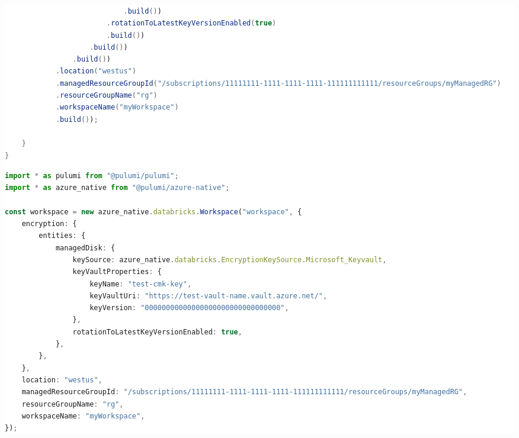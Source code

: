 ```java
                            .build())
                        .rotationToLatestKeyVersionEnabled(true)
                        .build())
                    .build())
                .build())
            .location("westus")
            .managedResourceGroupId("/subscriptions/11111111-1111-1111-1111-111111111111/resourceGroups/myManagedRG")
            .resourceGroupName("rg")
            .workspaceName("myWorkspace")
            .build());

    }
}

```


</pulumi-choosable>
</div>


<div>
<pulumi-choosable type="language" values="typescript">


```typescript
import * as pulumi from "@pulumi/pulumi";
import * as azure_native from "@pulumi/azure-native";

const workspace = new azure_native.databricks.Workspace("workspace", {
    encryption: {
        entities: {
            managedDisk: {
                keySource: azure_native.databricks.EncryptionKeySource.Microsoft_Keyvault,
                keyVaultProperties: {
                    keyName: "test-cmk-key",
                    keyVaultUri: "https://test-vault-name.vault.azure.net/",
                    keyVersion: "00000000000000000000000000000000",
                },
                rotationToLatestKeyVersionEnabled: true,
            },
        },
    },
    location: "westus",
    managedResourceGroupId: "/subscriptions/11111111-1111-1111-1111-111111111111/resourceGroups/myManagedRG",
    resourceGroupName: "rg",
    workspaceName: "myWorkspace",
});

```

